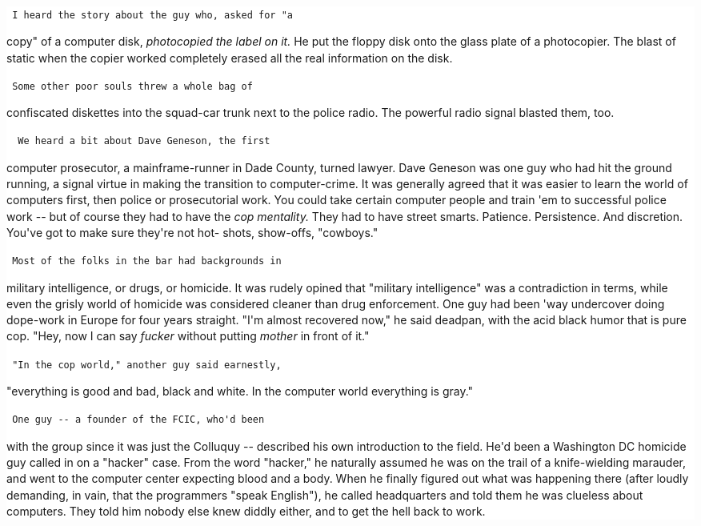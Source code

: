      I heard the story about the guy who, asked for "a
copy" of a computer disk, *photocopied the label on
it.*  He put the floppy disk onto the glass plate of a
photocopier.  The blast of static when the copier
worked  completely erased all the real information
on the disk.

     Some other poor souls threw a whole bag of
confiscated diskettes into the squad-car trunk next
to the police radio.  The powerful radio signal
blasted them, too.

      We heard a bit about Dave Geneson, the first
computer prosecutor, a mainframe-runner in Dade
County, turned lawyer.   Dave Geneson was one guy
who had hit the ground running, a signal virtue in
making the transition to computer-crime.  It was
generally agreed that it was easier to learn the world
of computers first, then police or prosecutorial work.
You could take certain computer people and train
'em to successful police work -- but of course they
had to have the *cop mentality.*  They had to have
street smarts.  Patience.  Persistence.  And
discretion.   You've got to make sure they're not hot-
shots, show-offs,  "cowboys."

     Most of the folks in the bar had backgrounds in
military intelligence, or drugs, or homicide.  It was
rudely opined that "military intelligence" was a
contradiction in terms, while even the grisly world of
homicide was considered cleaner than drug
enforcement.  One guy had been 'way undercover
doing dope-work in Europe for four years straight.
"I'm almost recovered now," he said deadpan, with
the acid black humor that is pure cop.  "Hey, now I
can say *fucker*  without putting *mother*  in front
of it."

     "In the cop world," another guy said earnestly,
"everything is good and bad, black and white.  In the
computer world everything is gray."

     One guy -- a founder of the FCIC, who'd been
with the group since it was just the Colluquy --
described his own introduction to the field.  He'd
been a Washington DC homicide guy called in on a
"hacker" case.  From the word "hacker," he naturally
assumed he was on the trail of a knife-wielding
marauder, and went to the computer center
expecting blood and a body.  When he finally
figured out what was happening there (after loudly
demanding, in vain, that the programmers "speak
English"),  he called headquarters and told them he
was clueless about computers.  They told him
nobody else knew diddly either, and to get the hell
back to work.
